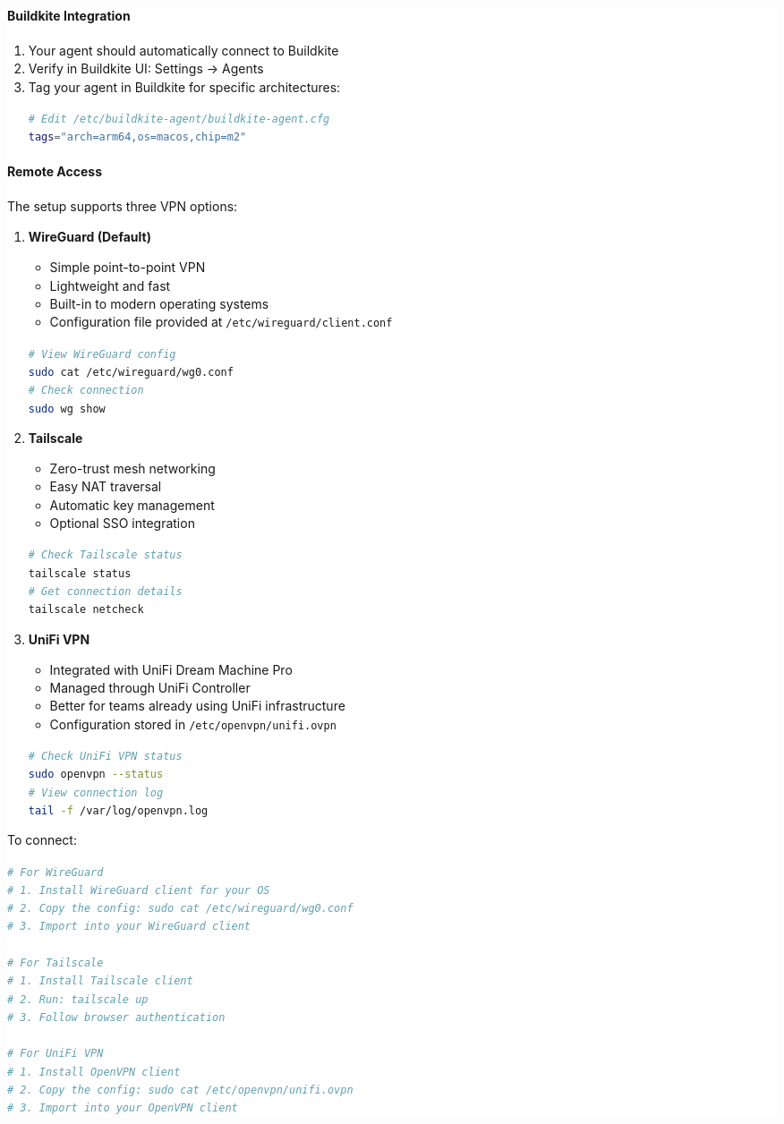 #### Buildkite Integration
1. Your agent should automatically connect to Buildkite
2. Verify in Buildkite UI: Settings → Agents
3. Tag your agent in Buildkite for specific architectures:
   ```bash
   # Edit /etc/buildkite-agent/buildkite-agent.cfg
   tags="arch=arm64,os=macos,chip=m2"
   ```

#### Remote Access

The setup supports three VPN options:

1. **WireGuard (Default)**
   - Simple point-to-point VPN
   - Lightweight and fast
   - Built-in to modern operating systems
   - Configuration file provided at `/etc/wireguard/client.conf`
   ```bash
   # View WireGuard config
   sudo cat /etc/wireguard/wg0.conf
   # Check connection
   sudo wg show
   ```

2. **Tailscale**
   - Zero-trust mesh networking
   - Easy NAT traversal
   - Automatic key management
   - Optional SSO integration
   ```bash
   # Check Tailscale status
   tailscale status
   # Get connection details
   tailscale netcheck
   ```

3. **UniFi VPN**
   - Integrated with UniFi Dream Machine Pro
   - Managed through UniFi Controller
   - Better for teams already using UniFi infrastructure
   - Configuration stored in `/etc/openvpn/unifi.ovpn`
   ```bash
   # Check UniFi VPN status
   sudo openvpn --status
   # View connection log
   tail -f /var/log/openvpn.log
   ```

To connect:
```bash
# For WireGuard
# 1. Install WireGuard client for your OS
# 2. Copy the config: sudo cat /etc/wireguard/wg0.conf
# 3. Import into your WireGuard client

# For Tailscale
# 1. Install Tailscale client
# 2. Run: tailscale up
# 3. Follow browser authentication

# For UniFi VPN
# 1. Install OpenVPN client
# 2. Copy the config: sudo cat /etc/openvpn/unifi.ovpn
# 3. Import into your OpenVPN client
```
